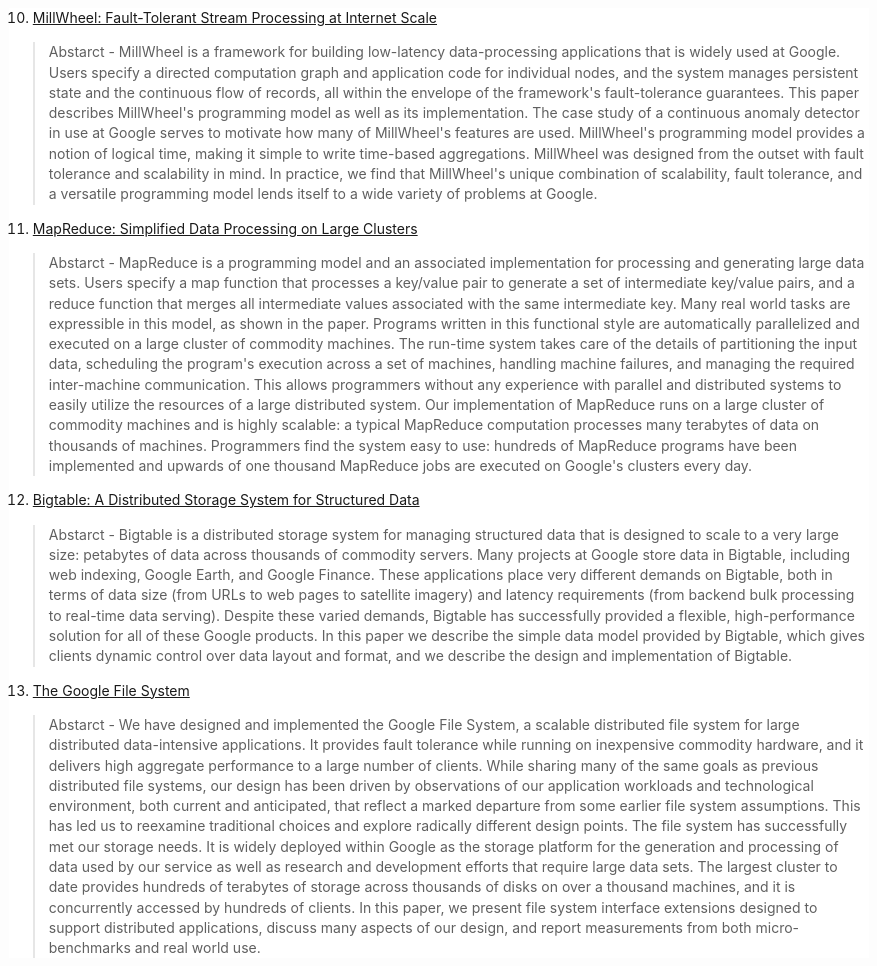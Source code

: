 10. [MillWheel: Fault-Tolerant Stream Processing at Internet Scale](https://static.googleusercontent.com/media/research.google.com/en//pubs/archive/41378.pdf)
> Abstarct - MillWheel is a framework for building low-latency data-processing applications that is widely used at Google. Users specify a directed computation graph and application code for individual nodes, and the system manages persistent state and the continuous flow of records, all within the envelope of the framework's fault-tolerance guarantees. This paper describes MillWheel's programming model as well as its implementation. The case study of a continuous anomaly detector in use at Google serves to motivate how many of MillWheel's features are used. MillWheel's programming model provides a notion of logical time, making it simple to write time-based aggregations. MillWheel was designed from the outset with fault tolerance and scalability in mind. In practice, we find that MillWheel's unique combination of scalability, fault tolerance, and a versatile programming model lends itself to a wide variety of problems at Google.

11. [MapReduce: Simplified Data Processing on Large Clusters](https://static.googleusercontent.com/media/research.google.com/en//archive/mapreduce-osdi04.pdf)
> Abstarct - MapReduce is a programming model and an associated implementation for processing and generating large data sets. Users specify a map function that processes a key/value pair to generate a set of intermediate key/value pairs, and a reduce function that merges all intermediate values associated with the same intermediate key. Many real world tasks are expressible in this model, as shown in the paper. Programs written in this functional style are automatically parallelized and executed on a large cluster of commodity machines. The run-time system takes care of the details of partitioning the input data, scheduling the program's execution across a set of machines, handling machine failures, and managing the required inter-machine communication. This allows programmers without any experience with parallel and distributed systems to easily utilize the resources of a large distributed system. Our implementation of MapReduce runs on a large cluster of commodity machines and is highly scalable: a typical MapReduce computation processes many terabytes of data on thousands of machines. Programmers find the system easy to use: hundreds of MapReduce programs have been implemented and upwards of one thousand MapReduce jobs are executed on Google's clusters every day.

12. [Bigtable: A Distributed Storage System for Structured Data](https://static.googleusercontent.com/media/research.google.com/en//archive/bigtable-osdi06.pdf)
> Abstarct - Bigtable is a distributed storage system for managing structured data that is designed to scale to a very large size: petabytes of data across thousands of commodity servers. Many projects at Google store data in Bigtable, including web indexing, Google Earth, and Google Finance. These applications place very different demands on Bigtable, both in terms of data size (from URLs to web pages to satellite imagery) and latency requirements (from backend bulk processing to real-time data serving). Despite these varied demands, Bigtable has successfully provided a flexible, high-performance solution for all of these Google products. In this paper we describe the simple data model provided by Bigtable, which gives clients dynamic control over data layout and format, and we describe the design and implementation of Bigtable.

13. [The Google File System](https://static.googleusercontent.com/media/research.google.com/en//archive/gfs-sosp2003.pdf)
> Abstarct - We have designed and implemented the Google File System, a scalable distributed file system for large distributed data-intensive applications. It provides fault tolerance while running on inexpensive commodity hardware, and it delivers high aggregate performance to a large number of clients. While sharing many of the same goals as previous distributed file systems, our design has been driven by observations of our application workloads and technological environment, both current and anticipated, that reflect a marked departure from some earlier file system assumptions. This has led us to reexamine traditional choices and explore radically different design points. The file system has successfully met our storage needs. It is widely deployed within Google as the storage platform for the generation and processing of data used by our service as well as research and development efforts that require large data sets. The largest cluster to date provides hundreds of terabytes of storage across thousands of disks on over a thousand machines, and it is concurrently accessed by hundreds of clients. In this paper, we present file system interface extensions designed to support distributed applications, discuss many aspects of our design, and report measurements from both micro-benchmarks and real world use.
